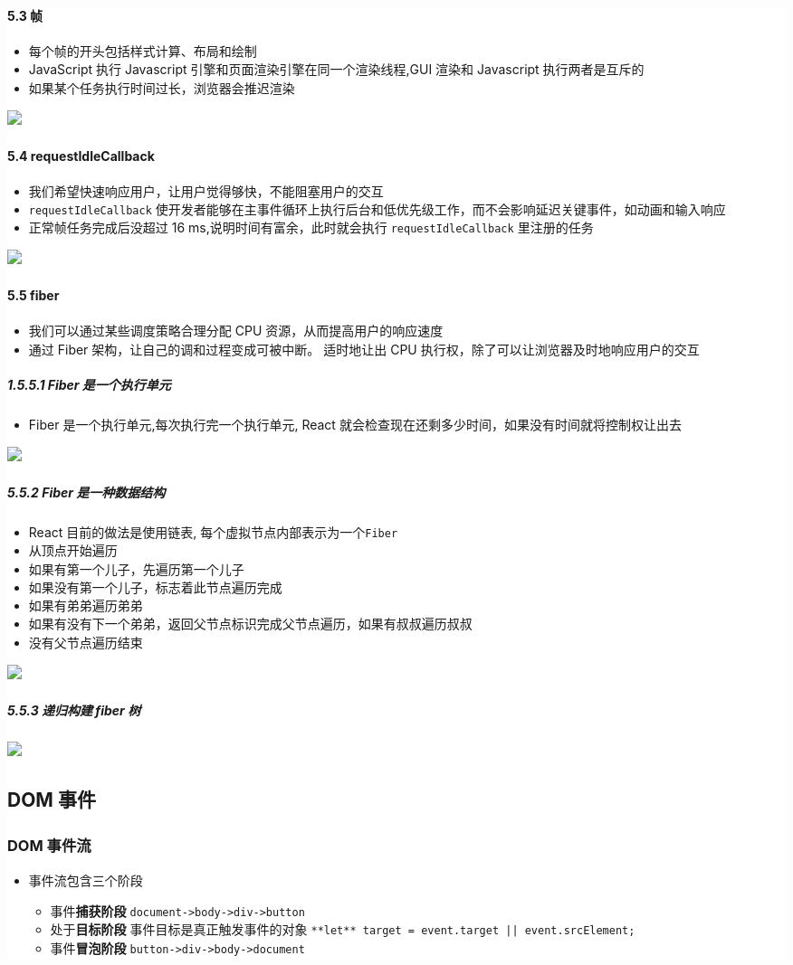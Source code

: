 #### 5.3 帧

- 每个帧的开头包括样式计算、布局和绘制
- JavaScript 执行 Javascript 引擎和页面渲染引擎在同一个渲染线程,GUI 渲染和 Javascript 执行两者是互斥的
- 如果某个任务执行时间过长，浏览器会推迟渲染

![](https://raw.githubusercontent.com/ghx9908/image-hosting/master/img20240808102639.png)

#### 5.4 requestIdleCallback

- 我们希望快速响应用户，让用户觉得够快，不能阻塞用户的交互
- `requestIdleCallback` 使开发者能够在主事件循环上执行后台和低优先级工作，而不会影响延迟关键事件，如动画和输入响应
- 正常帧任务完成后没超过 16 ms,说明时间有富余，此时就会执行 `requestIdleCallback` 里注册的任务

![](https://raw.githubusercontent.com/ghx9908/image-hosting/master/img20240808102717.png)

#### 5.5 fiber

- 我们可以通过某些调度策略合理分配 CPU 资源，从而提高用户的响应速度
- 通过 Fiber 架构，让自己的调和过程变成可被中断。 适时地让出 CPU 执行权，除了可以让浏览器及时地响应用户的交互

##### 1.5.5.1 Fiber 是一个执行单元

- Fiber 是一个执行单元,每次执行完一个执行单元, React 就会检查现在还剩多少时间，如果没有时间就将控制权让出去

![](https://raw.githubusercontent.com/ghx9908/image-hosting/master/img20240808102747.png)

##### 5.5.2 Fiber 是一种数据结构

- React 目前的做法是使用链表, 每个虚拟节点内部表示为一个`Fiber`
- 从顶点开始遍历
- 如果有第一个儿子，先遍历第一个儿子
- 如果没有第一个儿子，标志着此节点遍历完成
- 如果有弟弟遍历弟弟
- 如果有没有下一个弟弟，返回父节点标识完成父节点遍历，如果有叔叔遍历叔叔
- 没有父节点遍历结束

![](https://raw.githubusercontent.com/ghx9908/image-hosting/master/img20240808102848.png)

##### 5.5.3 递归构建 fiber 树

![](https://raw.githubusercontent.com/ghx9908/image-hosting/master/img20240808102922.png)

## DOM 事件

### DOM 事件流

- 事件流包含三个阶段

  - 事件**捕获阶段** `document->body->div->button`
  - 处于**目标阶段** 事件目标是真正触发事件的对象 `**let** target = event.target || event.srcElement;`
  - 事件**冒泡阶段** `button->div->body->document`
